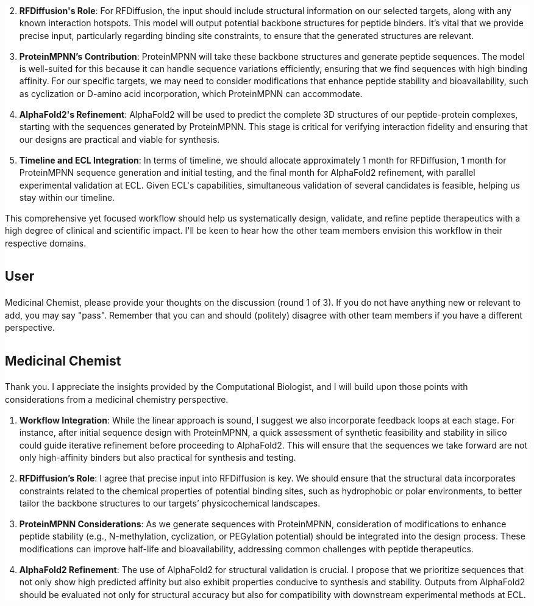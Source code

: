 2. **RFDiffusion's Role**: For RFDiffusion, the input should include structural information on our selected targets, along with any known interaction hotspots. This model will output potential backbone structures for peptide binders. It’s vital that we provide precise input, particularly regarding binding site constraints, to ensure that the generated structures are relevant.

3. **ProteinMPNN’s Contribution**: ProteinMPNN will take these backbone structures and generate peptide sequences. The model is well-suited for this because it can handle sequence variations efficiently, ensuring that we find sequences with high binding affinity. For our specific targets, we may need to consider modifications that enhance peptide stability and bioavailability, such as cyclization or D-amino acid incorporation, which ProteinMPNN can accommodate.

4. **AlphaFold2's Refinement**: AlphaFold2 will be used to predict the complete 3D structures of our peptide-protein complexes, starting with the sequences generated by ProteinMPNN. This stage is critical for verifying interaction fidelity and ensuring that our designs are practical and viable for synthesis.

5. **Timeline and ECL Integration**: In terms of timeline, we should allocate approximately 1 month for RFDiffusion, 1 month for ProteinMPNN sequence generation and initial testing, and the final month for AlphaFold2 refinement, with parallel experimental validation at ECL. Given ECL's capabilities, simultaneous validation of several candidates is feasible, helping us stay within our timeline.

This comprehensive yet focused workflow should help us systematically design, validate, and refine peptide therapeutics with a high degree of clinical and scientific impact. I'll be keen to hear how the other team members envision this workflow in their respective domains.

## User

Medicinal Chemist, please provide your thoughts on the discussion (round 1 of 3). If you do not have anything new or relevant to add, you may say "pass". Remember that you can and should (politely) disagree with other team members if you have a different perspective.

## Medicinal Chemist

Thank you. I appreciate the insights provided by the Computational Biologist, and I will build upon those points with considerations from a medicinal chemistry perspective.

1. **Workflow Integration**: While the linear approach is sound, I suggest we also incorporate feedback loops at each stage. For instance, after initial sequence design with ProteinMPNN, a quick assessment of synthetic feasibility and stability in silico could guide iterative refinement before proceeding to AlphaFold2. This will ensure that the sequences we take forward are not only high-affinity binders but also practical for synthesis and testing.

2. **RFDiffusion’s Role**: I agree that precise input into RFDiffusion is key. We should ensure that the structural data incorporates constraints related to the chemical properties of potential binding sites, such as hydrophobic or polar environments, to better tailor the backbone structures to our targets’ physicochemical landscapes.

3. **ProteinMPNN Considerations**: As we generate sequences with ProteinMPNN, consideration of modifications to enhance peptide stability (e.g., N-methylation, cyclization, or PEGylation potential) should be integrated into the design process. These modifications can improve half-life and bioavailability, addressing common challenges with peptide therapeutics.

4. **AlphaFold2 Refinement**: The use of AlphaFold2 for structural validation is crucial. I propose that we prioritize sequences that not only show high predicted affinity but also exhibit properties conducive to synthesis and stability. Outputs from AlphaFold2 should be evaluated not only for structural accuracy but also for compatibility with downstream experimental methods at ECL.
